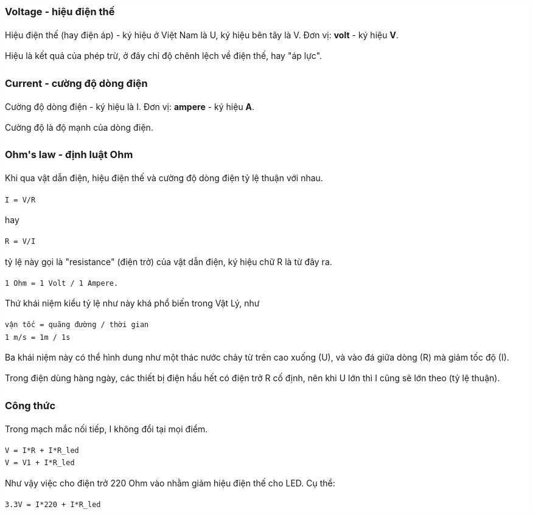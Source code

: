 ### Voltage - hiệu điện thế
Hiệu điện thế (hay điện áp) - ký hiệu ở Việt Nam là U, ký hiệu bên tây là V.
Đơn vị: **volt** - ký hiệu **V**.

Hiệu là kết quả của phép trừ, ở đây chỉ độ chênh lệch về điện thế,
hay "áp lực".

### Current - cường độ dòng điện
Cường độ dòng điện - ký hiệu là I.
Đơn vị: **ampere** - ký hiệu **A**.

Cường độ là độ mạnh của dòng điện.

### Ohm's law - định luật Ohm
Khi qua vật dẫn điện, hiệu điện thế và cường độ dòng điện tỷ lệ thuận với nhau.

```
I = V/R
```
hay

```
R = V/I
```
tỷ lệ này gọi là "resistance" (điện trở) của vật dẫn điện, ký hiệu chữ R
là từ đây ra.

```
1 Ohm = 1 Volt / 1 Ampere.
```

Thứ khái niệm kiểu tỷ lệ như này khá phổ biến trong Vật Lý, như

```
vận tốc = quãng đường / thời gian
1 m/s = 1m / 1s
```

Ba khái niệm này có thể hình dung như một thác nước chảy từ trên cao xuống (U),
và vào đá giữa dòng (R) mà giảm tốc độ (I).

Trong điện dùng hàng ngày, các thiết bị điện hầu hết có điện trở R cố định,
nên khi U lớn thì I cũng sẽ lớn theo (tỷ lệ thuận).

### Công thức
Trong mạch mắc nối tiếp, I không đổi tại mọi điểm.

```
V = I*R + I*R_led
V = V1 + I*R_led
```

Như vậy việc cho điện trở 220 Ohm vào nhằm giảm hiệu điện thế cho LED.
Cụ thể:

```
3.3V = I*220 + I*R_led
```
